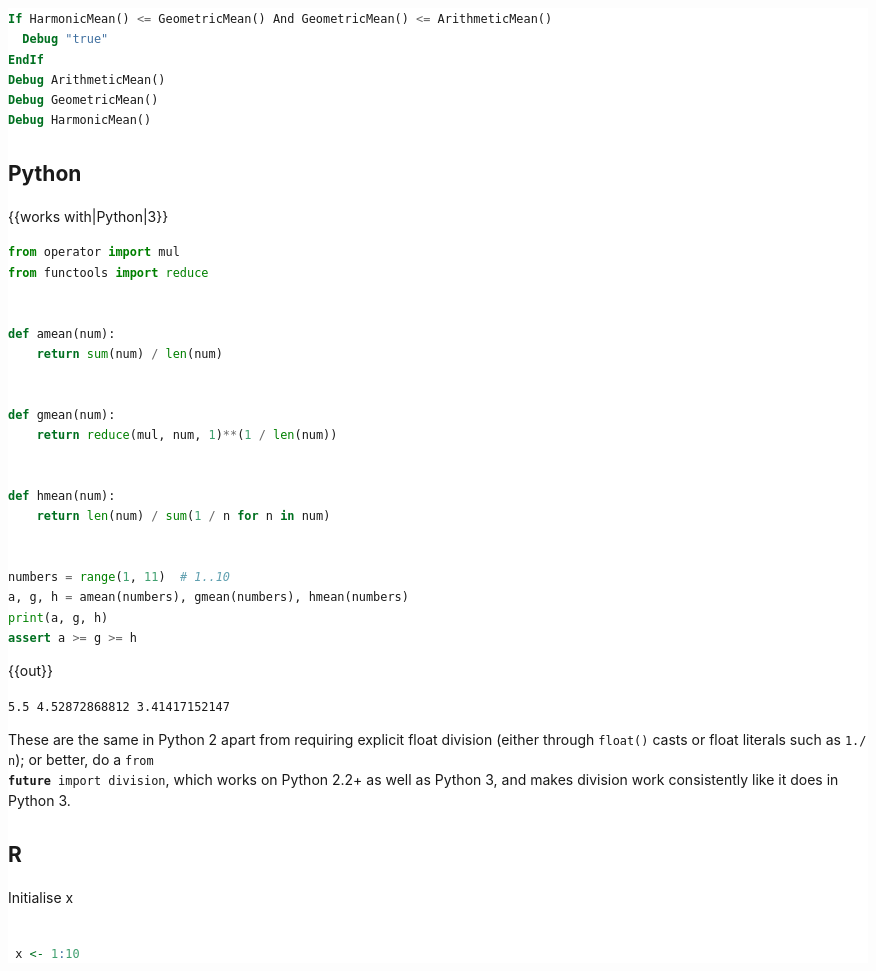 ```PureBasic
If HarmonicMean() <= GeometricMean() And GeometricMean() <= ArithmeticMean()
  Debug "true"
EndIf
Debug ArithmeticMean()
Debug GeometricMean()
Debug HarmonicMean()
```



## Python

{{works with|Python|3}}

```Python
from operator import mul
from functools import reduce


def amean(num):
    return sum(num) / len(num)


def gmean(num):
    return reduce(mul, num, 1)**(1 / len(num))


def hmean(num):
    return len(num) / sum(1 / n for n in num)


numbers = range(1, 11)  # 1..10
a, g, h = amean(numbers), gmean(numbers), hmean(numbers)
print(a, g, h)
assert a >= g >= h
```

{{out}}

```txt
5.5 4.52872868812 3.41417152147
```


These are the same in Python 2 apart from requiring explicit float division (either through <code>float()</code> casts or float literals such as <code>1./n</code>); or better, do a <code>from __future__ import division</code>, which works on Python 2.2+ as well as Python 3, and makes division work consistently like it does in Python 3.


## R

Initialise x

```R

 x <- 1:10

```
